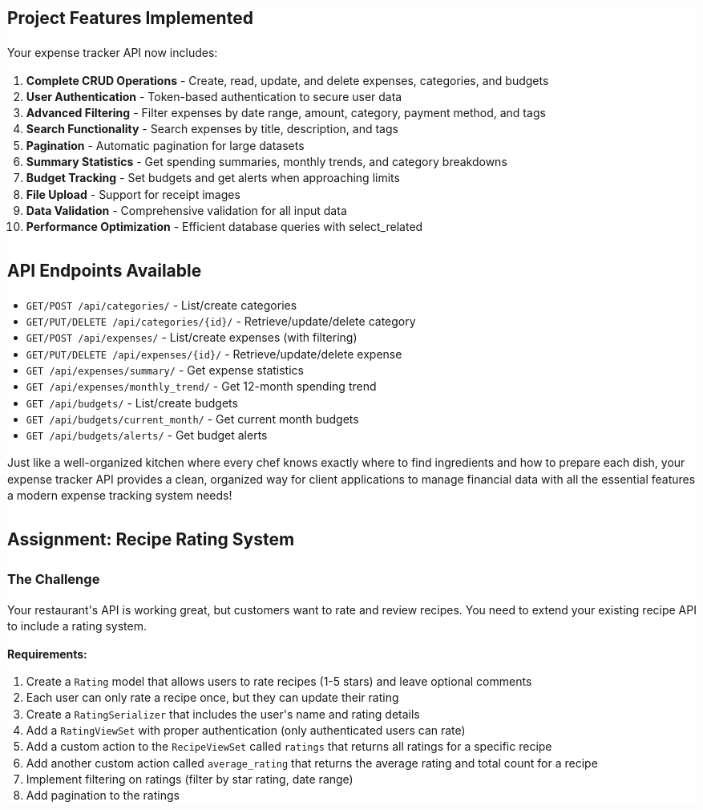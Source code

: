 ## Project Features Implemented

Your expense tracker API now includes:

1. **Complete CRUD Operations** - Create, read, update, and delete expenses, categories, and budgets
2. **User Authentication** - Token-based authentication to secure user data
3. **Advanced Filtering** - Filter expenses by date range, amount, category, payment method, and tags
4. **Search Functionality** - Search expenses by title, description, and tags
5. **Pagination** - Automatic pagination for large datasets
6. **Summary Statistics** - Get spending summaries, monthly trends, and category breakdowns
7. **Budget Tracking** - Set budgets and get alerts when approaching limits
8. **File Upload** - Support for receipt images
9. **Data Validation** - Comprehensive validation for all input data
10. **Performance Optimization** - Efficient database queries with select_related

## API Endpoints Available

- `GET/POST /api/categories/` - List/create categories
- `GET/PUT/DELETE /api/categories/{id}/` - Retrieve/update/delete category
- `GET/POST /api/expenses/` - List/create expenses (with filtering)
- `GET/PUT/DELETE /api/expenses/{id}/` - Retrieve/update/delete expense
- `GET /api/expenses/summary/` - Get expense statistics
- `GET /api/expenses/monthly_trend/` - Get 12-month spending trend
- `GET /api/budgets/` - List/create budgets
- `GET /api/budgets/current_month/` - Get current month budgets
- `GET /api/budgets/alerts/` - Get budget alerts

Just like a well-organized kitchen where every chef knows exactly where to find ingredients and how to prepare each dish, your expense tracker API provides a clean, organized way for client applications to manage financial data with all the essential features a modern expense tracking system needs!

## Assignment: Recipe Rating System

### The Challenge

Your restaurant's API is working great, but customers want to rate and review recipes. You need to extend your existing recipe API to include a rating system.

**Requirements:**

1. Create a `Rating` model that allows users to rate recipes (1-5 stars) and leave optional comments
2. Each user can only rate a recipe once, but they can update their rating
3. Create a `RatingSerializer` that includes the user's name and rating details
4. Add a `RatingViewSet` with proper authentication (only authenticated users can rate)
5. Add a custom action to the `RecipeViewSet` called `ratings` that returns all ratings for a specific recipe
6. Add another custom action called `average_rating` that returns the average rating and total count for a recipe
7. Implement filtering on ratings (filter by star rating, date range)
8. Add pagination to the ratings
